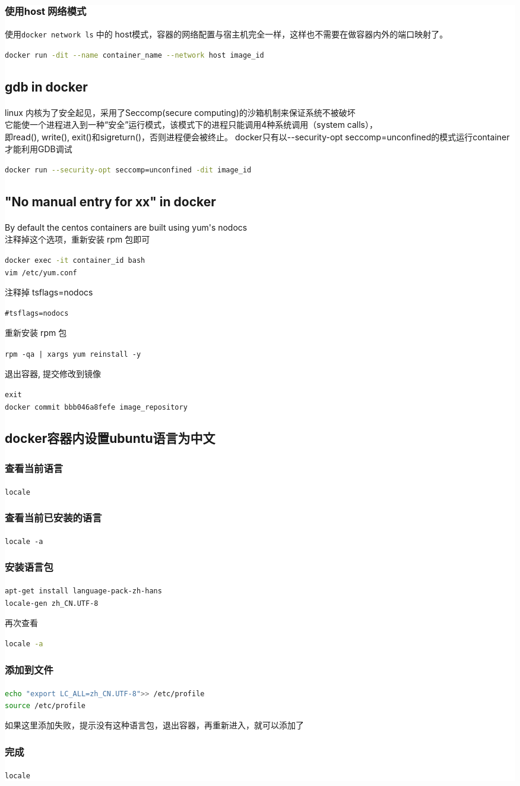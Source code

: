 
###  使用host 网络模式
使用`docker network ls` 中的 host模式，容器的网络配置与宿主机完全一样，这样也不需要在做容器内外的端口映射了。
```sh
docker run -dit --name container_name --network host image_id
```

##  gdb in docker
linux 内核为了安全起见，采用了Seccomp(secure computing)的沙箱机制来保证系统不被破坏   
它能使一个进程进入到一种“安全”运行模式，该模式下的进程只能调用4种系统调用（system calls），  
即read(), write(), exit()和sigreturn()，否则进程便会被终止。
docker只有以--security-opt seccomp=unconfined的模式运行container才能利用GDB调试  

```sh
docker run --security-opt seccomp=unconfined -dit image_id
```
##  "No manual entry for xx" in docker
By default the centos containers are built using yum's nodocs  
注释掉这个选项，重新安装 rpm 包即可  
```sh
docker exec -it container_id bash
vim /etc/yum.conf
```
注释掉 tsflags=nodocs  
```
#tsflags=nodocs
```
重新安装 rpm 包  
```
rpm -qa | xargs yum reinstall -y
```
退出容器, 提交修改到镜像  
```
exit
docker commit bbb046a8fefe image_repository
```
##  docker容器内设置ubuntu语言为中文
###  查看当前语言
`locale`
###  查看当前已安装的语言

`locale -a`

###  安装语言包
```   sh
apt-get install language-pack-zh-hans
locale-gen zh_CN.UTF-8
```
再次查看  
```   sh
locale -a
```
###  添加到文件
```sh
echo "export LC_ALL=zh_CN.UTF-8">> /etc/profile
source /etc/profile
```
如果这里添加失败，提示没有这种语言包，退出容器，再重新进入，就可以添加了
###  完成
`locale`
